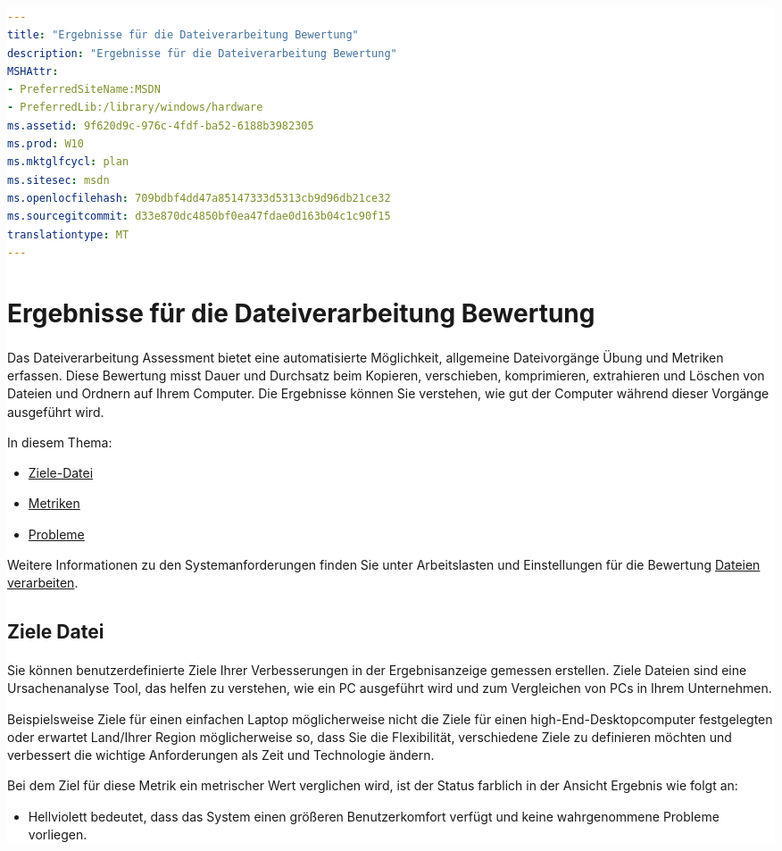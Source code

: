 ```yaml
---
title: "Ergebnisse für die Dateiverarbeitung Bewertung"
description: "Ergebnisse für die Dateiverarbeitung Bewertung"
MSHAttr:
- PreferredSiteName:MSDN
- PreferredLib:/library/windows/hardware
ms.assetid: 9f620d9c-976c-4fdf-ba52-6188b3982305
ms.prod: W10
ms.mktglfcycl: plan
ms.sitesec: msdn
ms.openlocfilehash: 709bdbf4dd47a85147333d5313cb9d96db21ce32
ms.sourcegitcommit: d33e870dc4850bf0ea47fdae0d163b04c1c90f15
translationtype: MT
---
```

# <a name="results-for-the-file-handling-assessment"></a>Ergebnisse für die Dateiverarbeitung Bewertung


Das Dateiverarbeitung Assessment bietet eine automatisierte Möglichkeit, allgemeine Dateivorgänge Übung und Metriken erfassen. Diese Bewertung misst Dauer und Durchsatz beim Kopieren, verschieben, komprimieren, extrahieren und Löschen von Dateien und Ordnern auf Ihrem Computer. Die Ergebnisse können Sie verstehen, wie gut der Computer während dieser Vorgänge ausgeführt wird.

In diesem Thema:

-   [Ziele-Datei](#bkmk-goals)

-   [Metriken](#bkmk-fileresults)

-   [Probleme](#bkmk-fileissues)

Weitere Informationen zu den Systemanforderungen finden Sie unter Arbeitslasten und Einstellungen für die Bewertung [Dateien verarbeiten](file-handling.md).

## <a name="a-href-idbkmk-goalsagoals-file"></a><a href="" id="bkmk-goals"></a>Ziele Datei


Sie können benutzerdefinierte Ziele Ihrer Verbesserungen in der Ergebnisanzeige gemessen erstellen. Ziele Dateien sind eine Ursachenanalyse Tool, das helfen zu verstehen, wie ein PC ausgeführt wird und zum Vergleichen von PCs in Ihrem Unternehmen.

Beispielsweise Ziele für einen einfachen Laptop möglicherweise nicht die Ziele für einen high-End-Desktopcomputer festgelegten oder erwartet Land/Ihrer Region möglicherweise so, dass Sie die Flexibilität, verschiedene Ziele zu definieren möchten und verbessert die wichtige Anforderungen als Zeit und Technologie ändern.

Bei dem Ziel für diese Metrik ein metrischer Wert verglichen wird, ist der Status farblich in der Ansicht Ergebnis wie folgt an:

-   Hellviolett bedeutet, dass das System einen größeren Benutzerkomfort verfügt und keine wahrgenommene Probleme vorliegen.
